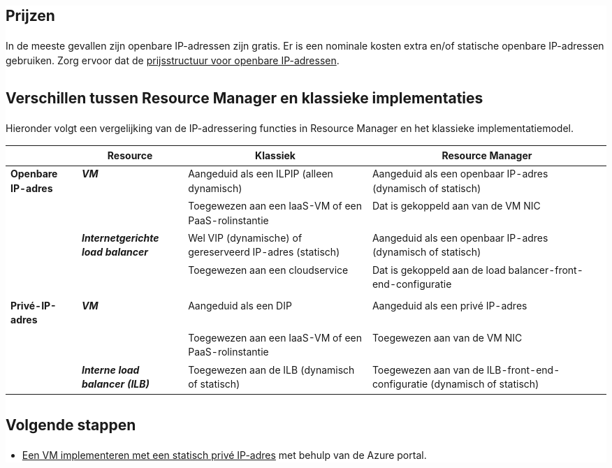 ## <a name="pricing"></a>Prijzen
In de meeste gevallen zijn openbare IP-adressen zijn gratis. Er is een nominale kosten extra en/of statische openbare IP-adressen gebruiken. Zorg ervoor dat de [prijsstructuur voor openbare IP-adressen](https://azure.microsoft.com/pricing/details/ip-addresses/).

## <a name="differences-between-resource-manager-and-classic-deployments"></a>Verschillen tussen Resource Manager en klassieke implementaties
Hieronder volgt een vergelijking van de IP-adressering functies in Resource Manager en het klassieke implementatiemodel.

|  | Resource | Klassiek | Resource Manager |
| --- | --- | --- | --- |
| **Openbare IP-adres** |***VM*** |Aangeduid als een ILPIP (alleen dynamisch) |Aangeduid als een openbaar IP-adres (dynamisch of statisch) |
|  ||Toegewezen aan een IaaS-VM of een PaaS-rolinstantie |Dat is gekoppeld aan van de VM NIC |
|  |***Internetgerichte load balancer*** |Wel VIP (dynamische) of gereserveerd IP-adres (statisch) |Aangeduid als een openbaar IP-adres (dynamisch of statisch) |
|  ||Toegewezen aan een cloudservice |Dat is gekoppeld aan de load balancer-front-end-configuratie |
|  | | | |
| **Privé-IP-adres** |***VM*** |Aangeduid als een DIP |Aangeduid als een privé IP-adres |
|  ||Toegewezen aan een IaaS-VM of een PaaS-rolinstantie |Toegewezen aan van de VM NIC |
|  |***Interne load balancer (ILB)*** |Toegewezen aan de ILB (dynamisch of statisch) |Toegewezen aan van de ILB-front-end-configuratie (dynamisch of statisch) |

## <a name="next-steps"></a>Volgende stappen
* [Een VM implementeren met een statisch privé IP-adres](virtual-networks-static-private-ip-classic-pportal.md) met behulp van de Azure portal.

